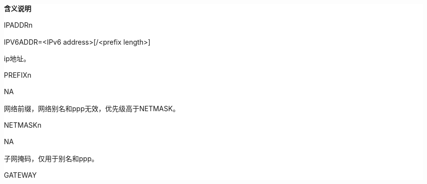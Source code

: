 <th class="cellrowborder" valign="top" width="36.3%" id="mcps1.1.4.1.3"><p id="zh-cn_topic_0161841799_zh-cn_topic_0159175469_p6346142517307"><a name="zh-cn_topic_0161841799_zh-cn_topic_0159175469_p6346142517307"></a><a name="zh-cn_topic_0161841799_zh-cn_topic_0159175469_p6346142517307"></a><strong id="zh-cn_topic_0161841799_zh-cn_topic_0159175469_b18664750163114"><a name="zh-cn_topic_0161841799_zh-cn_topic_0159175469_b18664750163114"></a><a name="zh-cn_topic_0161841799_zh-cn_topic_0159175469_b18664750163114"></a>含义说明</strong></p>
</th>
</tr>
</thead>
<tbody><tr id="zh-cn_topic_0161841799_zh-cn_topic_0159175469_row63465257306"><td class="cellrowborder" valign="top" width="23.36%" headers="mcps1.1.4.1.1 "><p id="zh-cn_topic_0161841799_zh-cn_topic_0159175469_p15346192519307"><a name="zh-cn_topic_0161841799_zh-cn_topic_0159175469_p15346192519307"></a><a name="zh-cn_topic_0161841799_zh-cn_topic_0159175469_p15346192519307"></a>IPADDRn</p>
</td>
<td class="cellrowborder" valign="top" width="40.339999999999996%" headers="mcps1.1.4.1.2 "><p id="zh-cn_topic_0161841799_zh-cn_topic_0159175469_p173461625163014"><a name="zh-cn_topic_0161841799_zh-cn_topic_0159175469_p173461625163014"></a><a name="zh-cn_topic_0161841799_zh-cn_topic_0159175469_p173461625163014"></a>IPV6ADDR=&lt;IPv6 address&gt;[/&lt;prefix length&gt;]</p>
</td>
<td class="cellrowborder" valign="top" width="36.3%" headers="mcps1.1.4.1.3 "><p id="zh-cn_topic_0161841799_zh-cn_topic_0159175469_p133461225173019"><a name="zh-cn_topic_0161841799_zh-cn_topic_0159175469_p133461225173019"></a><a name="zh-cn_topic_0161841799_zh-cn_topic_0159175469_p133461225173019"></a>ip地址。</p>
</td>
</tr>
<tr id="zh-cn_topic_0161841799_zh-cn_topic_0159175469_row13347172513011"><td class="cellrowborder" valign="top" width="23.36%" headers="mcps1.1.4.1.1 "><p id="zh-cn_topic_0161841799_zh-cn_topic_0159175469_p11347192511306"><a name="zh-cn_topic_0161841799_zh-cn_topic_0159175469_p11347192511306"></a><a name="zh-cn_topic_0161841799_zh-cn_topic_0159175469_p11347192511306"></a>PREFIXn</p>
</td>
<td class="cellrowborder" valign="top" width="40.339999999999996%" headers="mcps1.1.4.1.2 "><p id="zh-cn_topic_0161841799_zh-cn_topic_0159175469_p18347825153015"><a name="zh-cn_topic_0161841799_zh-cn_topic_0159175469_p18347825153015"></a><a name="zh-cn_topic_0161841799_zh-cn_topic_0159175469_p18347825153015"></a>NA</p>
</td>
<td class="cellrowborder" valign="top" width="36.3%" headers="mcps1.1.4.1.3 "><p id="zh-cn_topic_0161841799_zh-cn_topic_0159175469_p1234752513017"><a name="zh-cn_topic_0161841799_zh-cn_topic_0159175469_p1234752513017"></a><a name="zh-cn_topic_0161841799_zh-cn_topic_0159175469_p1234752513017"></a>网络前缀，网络别名和ppp无效，优先级高于NETMASK。</p>
</td>
</tr>
<tr id="zh-cn_topic_0161841799_zh-cn_topic_0159175469_row153471625183015"><td class="cellrowborder" valign="top" width="23.36%" headers="mcps1.1.4.1.1 "><p id="zh-cn_topic_0161841799_zh-cn_topic_0159175469_p18347132511300"><a name="zh-cn_topic_0161841799_zh-cn_topic_0159175469_p18347132511300"></a><a name="zh-cn_topic_0161841799_zh-cn_topic_0159175469_p18347132511300"></a>NETMASKn</p>
</td>
<td class="cellrowborder" valign="top" width="40.339999999999996%" headers="mcps1.1.4.1.2 "><p id="zh-cn_topic_0161841799_zh-cn_topic_0159175469_p3347102511304"><a name="zh-cn_topic_0161841799_zh-cn_topic_0159175469_p3347102511304"></a><a name="zh-cn_topic_0161841799_zh-cn_topic_0159175469_p3347102511304"></a>NA</p>
</td>
<td class="cellrowborder" valign="top" width="36.3%" headers="mcps1.1.4.1.3 "><p id="zh-cn_topic_0161841799_zh-cn_topic_0159175469_p734772515307"><a name="zh-cn_topic_0161841799_zh-cn_topic_0159175469_p734772515307"></a><a name="zh-cn_topic_0161841799_zh-cn_topic_0159175469_p734772515307"></a>子网掩码，仅用于别名和ppp。</p>
</td>
</tr>
<tr id="zh-cn_topic_0161841799_zh-cn_topic_0159175469_row193471625163016"><td class="cellrowborder" valign="top" width="23.36%" headers="mcps1.1.4.1.1 "><p id="zh-cn_topic_0161841799_zh-cn_topic_0159175469_p1534742593013"><a name="zh-cn_topic_0161841799_zh-cn_topic_0159175469_p1534742593013"></a><a name="zh-cn_topic_0161841799_zh-cn_topic_0159175469_p1534742593013"></a>GATEWAY</p>
</td>